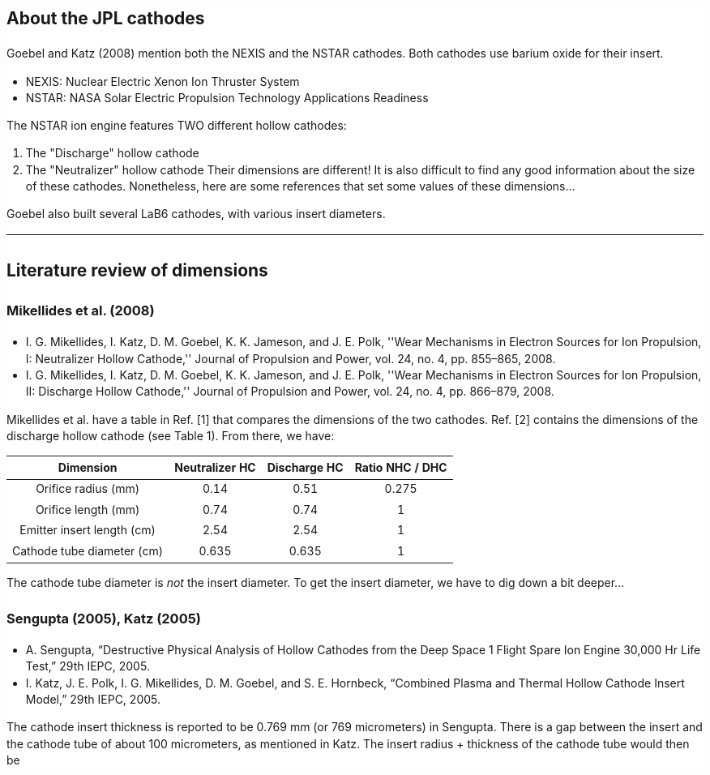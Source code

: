 ## About the JPL cathodes
Goebel and Katz (2008) mention both the NEXIS and the NSTAR cathodes.
Both cathodes use barium oxide for their insert.
- NEXIS: Nuclear Electric Xenon Ion Thruster System
- NSTAR: NASA Solar Electric Propulsion Technology Applications Readiness

The NSTAR ion engine features TWO different hollow cathodes:
1. The "Discharge" hollow cathode
2. The "Neutralizer" hollow cathode
Their dimensions are different! It is also difficult to find any good information about the size of these cathodes.
Nonetheless, here are some references that set some values of these dimensions...

Goebel also built several LaB6 cathodes, with various insert diameters.

---

## Literature review of dimensions 

### Mikellides et al. (2008)
- I. G. Mikellides, I. Katz, D. M. Goebel, K. K. Jameson, and J. E. Polk, ''Wear Mechanisms in Electron Sources for Ion Propulsion, I: Neutralizer Hollow Cathode,'' Journal of Propulsion and Power, vol. 24, no. 4, pp. 855–865, 2008.
- I. G. Mikellides, I. Katz, D. M. Goebel, K. K. Jameson, and J. E. Polk, ''Wear Mechanisms in Electron Sources for Ion Propulsion, II: Discharge Hollow Cathode,'' Journal of Propulsion and Power, vol. 24, no. 4, pp. 866–879, 2008.

Mikellides et al. have a table in Ref. [1] that compares the dimensions of the two cathodes. Ref. [2] contains the dimensions of the discharge hollow cathode (see Table 1).
From there, we have:

| Dimension | Neutralizer HC | Discharge HC | Ratio NHC / DHC |
|:---------:|:--------------:|:------------:|:---------------:|
| Orifice radius (mm) | 0.14 | 0.51 | 0.275 |
| Orifice length (mm) | 0.74 | 0.74 | 1 |
| Emitter insert length (cm) | 2.54 | 2.54 | 1 |
| Cathode tube diameter (cm) | 0.635 | 0.635 | 1 |

The cathode tube diameter is _not_ the insert diameter. To get the insert diameter, we have to dig down a bit deeper...

### Sengupta (2005), Katz (2005)
- A. Sengupta, “Destructive Physical Analysis of Hollow Cathodes from the Deep Space 1 Flight Spare Ion Engine 30,000 Hr Life Test,” 29th IEPC, 2005.
- I. Katz, J. E. Polk, I. G. Mikellides, D. M. Goebel, and S. E. Hornbeck, “Combined Plasma and Thermal Hollow Cathode Insert Model,” 29th IEPC, 2005.

The cathode insert thickness is reported to be 0.769 mm (or 769 micrometers) in Sengupta.
There is a gap between the insert and the cathode tube of about 100 micrometers, as mentioned in Katz.
The insert radius + thickness of the cathode tube would then be
